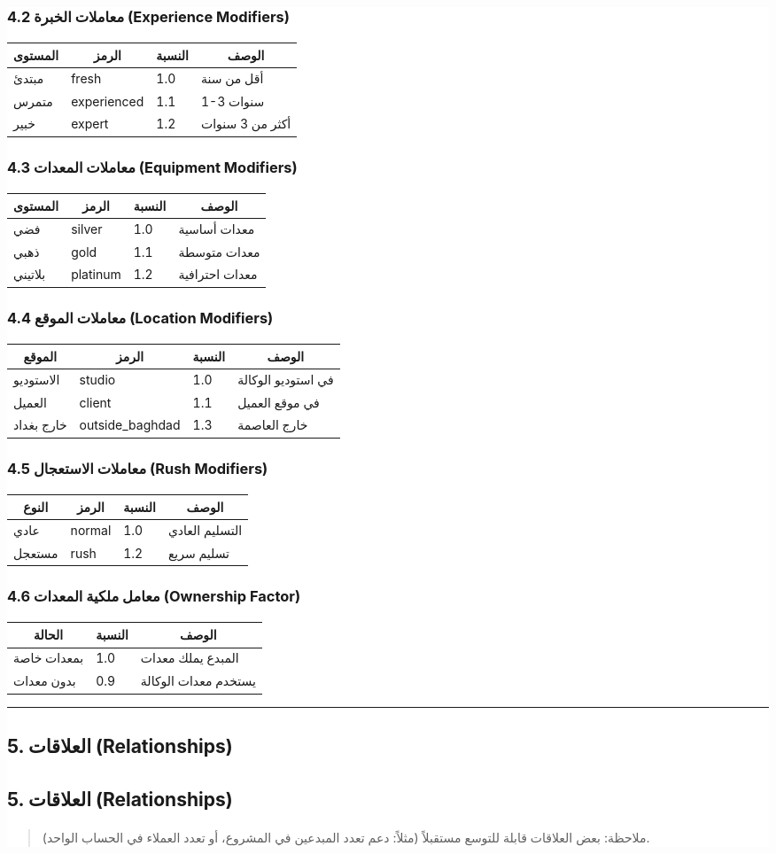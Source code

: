 ### 4.2 معاملات الخبرة (Experience Modifiers)
| المستوى | الرمز | النسبة | الوصف |
|---------|------|-------|-------|
| مبتدئ | fresh | 1.0 | أقل من سنة |
| متمرس | experienced | 1.1 | 1-3 سنوات |
| خبير | expert | 1.2 | أكثر من 3 سنوات |

### 4.3 معاملات المعدات (Equipment Modifiers)
| المستوى | الرمز | النسبة | الوصف |
|---------|------|-------|-------|
| فضي | silver | 1.0 | معدات أساسية |
| ذهبي | gold | 1.1 | معدات متوسطة |
| بلاتيني | platinum | 1.2 | معدات احترافية |

### 4.4 معاملات الموقع (Location Modifiers)
| الموقع | الرمز | النسبة | الوصف |
|--------|------|-------|-------|
| الاستوديو | studio | 1.0 | في استوديو الوكالة |
| العميل | client | 1.1 | في موقع العميل |
| خارج بغداد | outside_baghdad | 1.3 | خارج العاصمة |

### 4.5 معاملات الاستعجال (Rush Modifiers)
| النوع | الرمز | النسبة | الوصف |
|------|------|-------|-------|
| عادي | normal | 1.0 | التسليم العادي |
| مستعجل | rush | 1.2 | تسليم سريع |

### 4.6 معامل ملكية المعدات (Ownership Factor)
| الحالة | النسبة | الوصف |
|--------|-------|-------|
| بمعدات خاصة | 1.0 | المبدع يملك معدات |
| بدون معدات | 0.9 | يستخدم معدات الوكالة |

---

## 5. العلاقات (Relationships)
## 5. العلاقات (Relationships)
> ملاحظة: بعض العلاقات قابلة للتوسع مستقبلاً (مثلاً: دعم تعدد المبدعين في المشروع، أو تعدد العملاء في الحساب الواحد).
